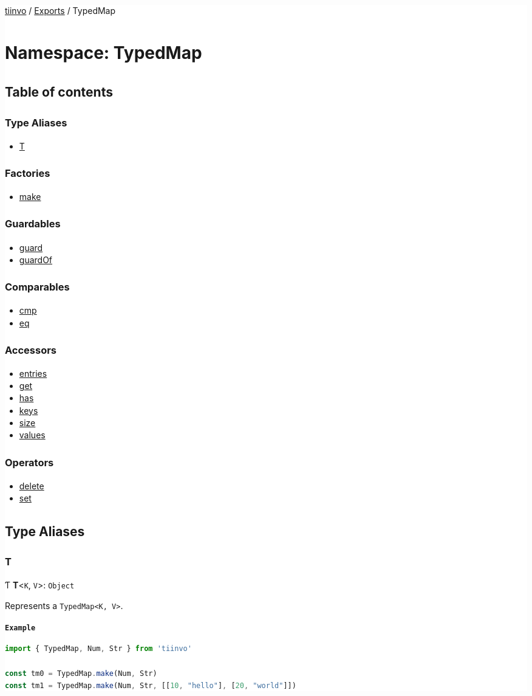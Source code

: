 [tiinvo](../README.md) / [Exports](../modules.md) / TypedMap

# Namespace: TypedMap

## Table of contents

### Type Aliases

- [T](TypedMap.md#t)

### Factories

- [make](TypedMap.md#make)

### Guardables

- [guard](TypedMap.md#guard)
- [guardOf](TypedMap.md#guardof)

### Comparables

- [cmp](TypedMap.md#cmp)
- [eq](TypedMap.md#eq)

### Accessors

- [entries](TypedMap.md#entries)
- [get](TypedMap.md#get)
- [has](TypedMap.md#has)
- [keys](TypedMap.md#keys)
- [size](TypedMap.md#size)
- [values](TypedMap.md#values)

### Operators

- [delete](TypedMap.md#delete)
- [set](TypedMap.md#set)

## Type Aliases

### T

Ƭ **T**<`K`, `V`\>: `Object`

Represents a `TypedMap<K, V>`.

**`Example`**

```ts
import { TypedMap, Num, Str } from 'tiinvo'

const tm0 = TypedMap.make(Num, Str)
const tm1 = TypedMap.make(Num, Str, [[10, "hello"], [20, "world"]])
```
